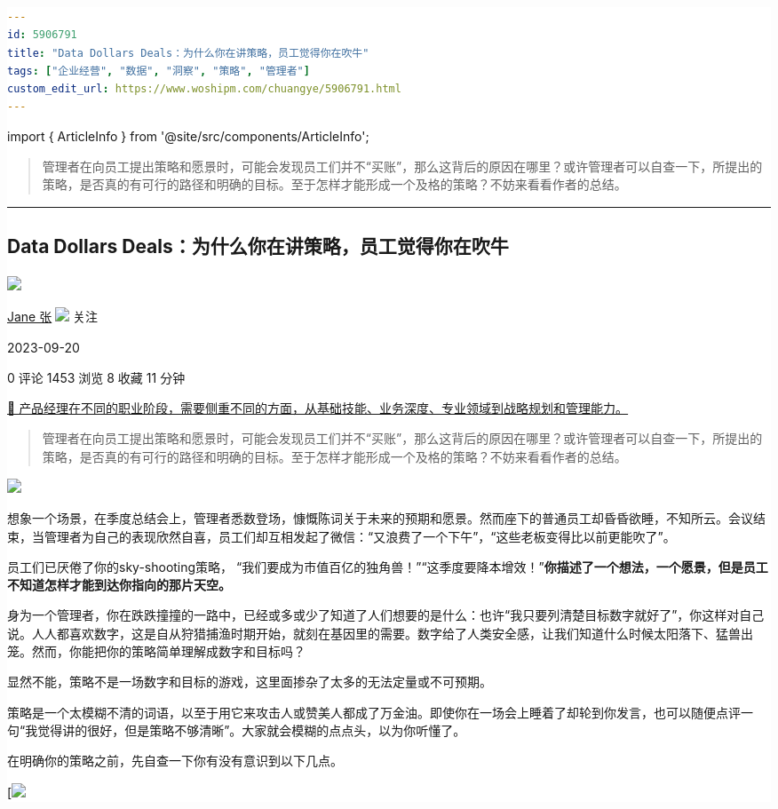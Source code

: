 ```yaml
---
id: 5906791
title: "Data Dollars Deals：为什么你在讲策略，员工觉得你在吹牛"
tags: ["企业经营", "数据", "洞察", "策略", "管理者"]
custom_edit_url: https://www.woshipm.com/chuangye/5906791.html
---
```

import { ArticleInfo } from '@site/src/components/ArticleInfo';

<ArticleInfo
    author="Jane 张"
    authorLink="https://www.woshipm.com/u/1481262"
    published="2023-09-20"
    views={1453}
    comments={0}
    collects={8}
/>

> 管理者在向员工提出策略和愿景时，可能会发现员工们并不“买账”，那么这背后的原因在哪里？或许管理者可以自查一下，所提出的策略，是否真的有可行的路径和明确的目标。至于怎样才能形成一个及格的策略？不妨来看看作者的总结。

---

## Data Dollars Deals：为什么你在讲策略，员工觉得你在吹牛

[![](https://static.woshipm.com/view/woshipm_api_def_20230912225545_3387.png?imageView2/1/w/72/h/72/q/100)](https://www.woshipm.com/u/1481262)

[Jane 张](https://www.woshipm.com/u/1481262) ![](https://static.woshipm.com/tag/1101_1@2x.png) 关注

2023-09-20

0 评论 1453 浏览 8 收藏 11 分钟

[🔗 产品经理在不同的职业阶段，需要侧重不同的方面，从基础技能、业务深度、专业领域到战略规划和管理能力。](https://ke.qidianla.com/courses/90pm)

> 管理者在向员工提出策略和愿景时，可能会发现员工们并不“买账”，那么这背后的原因在哪里？或许管理者可以自查一下，所提出的策略，是否真的有可行的路径和明确的目标。至于怎样才能形成一个及格的策略？不妨来看看作者的总结。

![](https://image.woshipm.com/2023/04/13/3aec73ce-d9eb-11ed-9d7a-00163e0b5ff3.jpg)

想象一个场景，在季度总结会上，管理者悉数登场，慷慨陈词关于未来的预期和愿景。然而座下的普通员工却昏昏欲睡，不知所云。会议结束，当管理者为自己的表现欣然自喜，员工们却互相发起了微信：“又浪费了一个下午”，“这些老板变得比以前更能吹了”。

员工们已厌倦了你的sky-shooting策略， “我们要成为市值百亿的独角兽！”“这季度要降本增效！”**你描述了一个想法，一个愿景，但是员工不知道怎样才能到达你指向的那片天空。**

身为一个管理者，你在跌跌撞撞的一路中，已经或多或少了知道了人们想要的是什么：也许“我只要列清楚目标数字就好了”，你这样对自己说。人人都喜欢数字，这是自从狩猎捕渔时期开始，就刻在基因里的需要。数字给了人类安全感，让我们知道什么时候太阳落下、猛兽出笼。然而，你能把你的策略简单理解成数字和目标吗？

显然不能，策略不是一场数字和目标的游戏，这里面掺杂了太多的无法定量或不可预期。

策略是一个太模糊不清的词语，以至于用它来攻击人或赞美人都成了万金油。即使你在一场会上睡着了却轮到你发言，也可以随便点评一句“我觉得讲的很好，但是策略不够清晰”。大家就会模糊的点点头，以为你听懂了。

在明确你的策略之前，先自查一下你有没有意识到以下几点。

[![](https://image.woshipm.com/2023/08/02/58dc678c-30e3-11ee-88e7-00163e0b5ff3.png)
